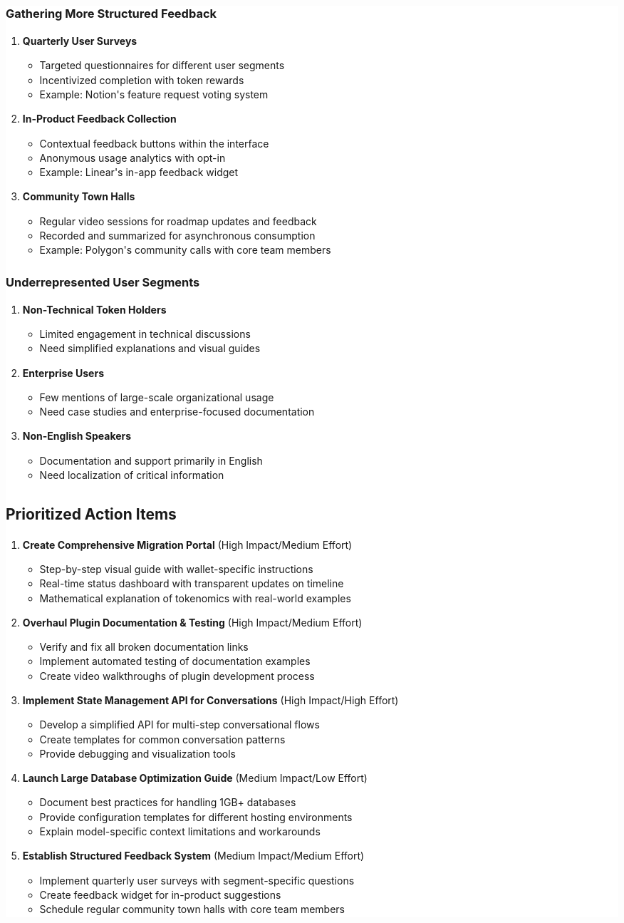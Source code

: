 ### Gathering More Structured Feedback
1. **Quarterly User Surveys**
   - Targeted questionnaires for different user segments
   - Incentivized completion with token rewards
   - Example: Notion's feature request voting system

2. **In-Product Feedback Collection**
   - Contextual feedback buttons within the interface
   - Anonymous usage analytics with opt-in
   - Example: Linear's in-app feedback widget

3. **Community Town Halls**
   - Regular video sessions for roadmap updates and feedback
   - Recorded and summarized for asynchronous consumption
   - Example: Polygon's community calls with core team members

### Underrepresented User Segments
1. **Non-Technical Token Holders**
   - Limited engagement in technical discussions
   - Need simplified explanations and visual guides

2. **Enterprise Users**
   - Few mentions of large-scale organizational usage
   - Need case studies and enterprise-focused documentation

3. **Non-English Speakers**
   - Documentation and support primarily in English
   - Need localization of critical information

## Prioritized Action Items

1. **Create Comprehensive Migration Portal** (High Impact/Medium Effort)
   - Step-by-step visual guide with wallet-specific instructions
   - Real-time status dashboard with transparent updates on timeline
   - Mathematical explanation of tokenomics with real-world examples

2. **Overhaul Plugin Documentation & Testing** (High Impact/Medium Effort)
   - Verify and fix all broken documentation links
   - Implement automated testing of documentation examples
   - Create video walkthroughs of plugin development process

3. **Implement State Management API for Conversations** (High Impact/High Effort)
   - Develop a simplified API for multi-step conversational flows
   - Create templates for common conversation patterns
   - Provide debugging and visualization tools

4. **Launch Large Database Optimization Guide** (Medium Impact/Low Effort)
   - Document best practices for handling 1GB+ databases
   - Provide configuration templates for different hosting environments
   - Explain model-specific context limitations and workarounds

5. **Establish Structured Feedback System** (Medium Impact/Medium Effort)
   - Implement quarterly user surveys with segment-specific questions
   - Create feedback widget for in-product suggestions
   - Schedule regular community town halls with core team members